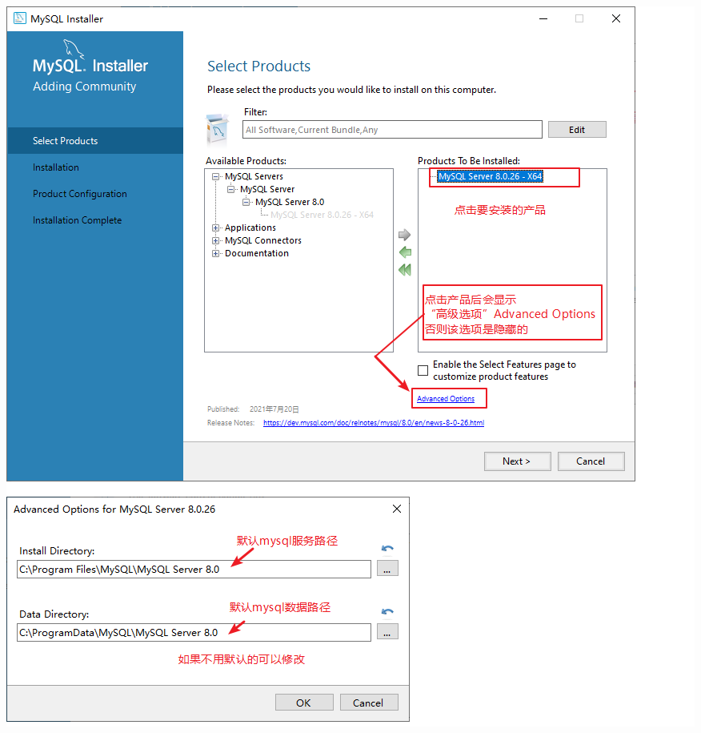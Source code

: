 ![image-20211127115035455](MySQL8.0安装和使用文档.assets/image-20211127115035455.png)

![image-20211127115150647](MySQL8.0安装和使用文档.assets/image-20211127115150647.png)
